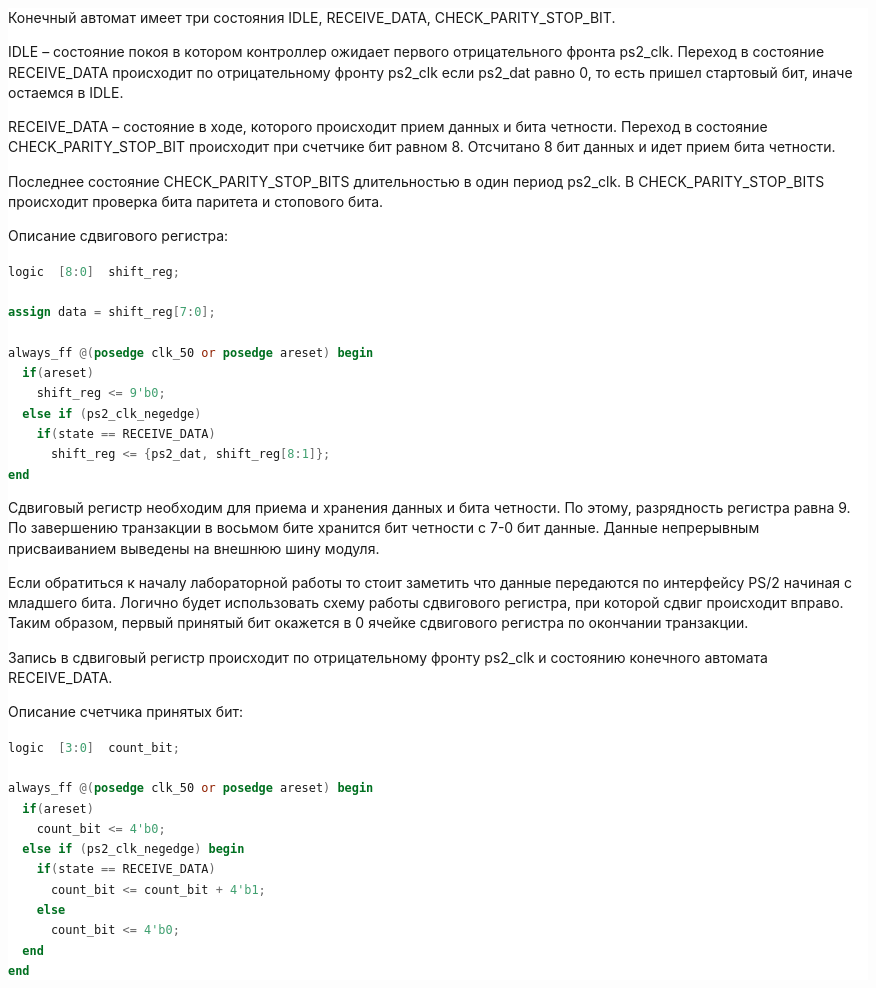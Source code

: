 
Конечный автомат имеет три состояния IDLE, RECEIVE_DATA, CHECK_PARITY_STOP_BIT.

IDLE – состояние покоя в котором контроллер ожидает первого отрицательного фронта ps2_clk. Переход в состояние RECEIVE_DATA происходит по отрицательному фронту ps2_clk если ps2_dat равно 0, то есть пришел стартовый бит, иначе остаемся в IDLE.

RECEIVE_DATA – состояние в ходе, которого происходит прием данных и бита четности. Переход в состояние CHECK_PARITY_STOP_BIT происходит при счетчике бит равном 8. Отсчитано 8 бит данных и идет прием бита четности.

Последнее состояние CHECK_PARITY_STOP_BITS длительностью в один период ps2_clk. В CHECK_PARITY_STOP_BITS происходит проверка бита паритета и стопового бита.

Описание сдвигового регистра:

```verilog
logic  [8:0]  shift_reg;

assign data = shift_reg[7:0];

always_ff @(posedge clk_50 or posedge areset) begin
  if(areset)
    shift_reg <= 9'b0;
  else if (ps2_clk_negedge)
    if(state == RECEIVE_DATA)
      shift_reg <= {ps2_dat, shift_reg[8:1]};
end

```


Сдвиговый регистр необходим для приема и хранения данных и бита четности. По этому, разрядность регистра равна 9. По завершению транзакции в восьмом бите хранится бит четности с 7-0 бит данные. Данные непрерывным присваиванием выведены на внешнюю шину модуля.

Если обратиться к началу лабораторной работы то стоит заметить что данные передаются по интерфейсу PS/2 начиная с младшего бита. Логично будет использовать схему работы сдвигового регистра, при которой сдвиг происходит вправо. Таким образом, первый принятый бит окажется в 0 ячейке сдвигового регистра по окончании транзакции.

Запись в сдвиговый регистр происходит по отрицательному фронту ps2_clk и состоянию конечного автомата RECEIVE_DATA.

Описание счетчика принятых бит:

```verilog
logic  [3:0]  count_bit;

always_ff @(posedge clk_50 or posedge areset) begin
  if(areset)
    count_bit <= 4'b0;
  else if (ps2_clk_negedge) begin
    if(state == RECEIVE_DATA)
      count_bit <= count_bit + 4'b1;
    else
      count_bit <= 4'b0;
  end
end

```

